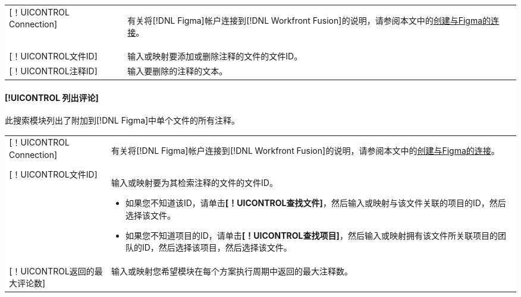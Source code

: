 <table style="table-layout:auto"> 
  <col/>
  <col />
  <tbody>
    <tr>
      <td role="rowheader">[！UICONTROL Connection]</td>
      <td> <p>有关将[!DNL Figma]帐户连接到[!DNL Workfront Fusion]的说明，请参阅本文中的<a href="#create-a-connection-to-figma" class="MCXref xref" data-mc-variable-override="">创建与Figma的连接</a>。</p>
      </td>
    </tr>
    <tr>
      <td role="rowheader">[！UICONTROL文件ID]</td>
      <td>输入或映射要添加或删除注释的文件的文件ID。 </td>
    </tr>
    <tr>
      <td role="rowheader">[！UICONTROL注释ID]</td>
      <td>输入要删除的注释的文本。</td>
    </tr>
  </tbody>
</table>

#### [!UICONTROL 列出评论]

此搜索模块列出了附加到[!DNL Figma]中单个文件的所有注释。

<table style="table-layout:auto"> 
  <col/>
  <col/>
  <tbody>
    <tr>
      <td role="rowheader">[！UICONTROL Connection]</td>
      <td> <p>有关将[!DNL Figma]帐户连接到[!DNL Workfront Fusion]的说明，请参阅本文中的<a href="#create-a-connection-to-figma" class="MCXref xref" data-mc-variable-override="">创建与Figma的连接</a>。</p>
    </tr>
    <tr>
      <td role="rowheader">[！UICONTROL文件ID]</td>
      <td>
        <p>输入或映射要为其检索注释的文件的文件ID。 </p>
        <ul>
          <li>
            <p>如果您不知道该ID，请单击<b>[！UICONTROL查找文件]</b>，然后输入或映射与该文件关联的项目的ID，然后选择该文件。</p>
          </li>
          <li>
            <p>如果您不知道项目的ID，请单击<b>[！UICONTROL查找项目]</b>，然后输入或映射拥有该文件所关联项目的团队的ID，然后选择该项目，然后选择该文件。</p>
          </li>
        </ul>
      </td>
    </tr>
    <tr>
      <td role="rowheader">[！UICONTROL返回的最大评论数]</td>
      <td>输入或映射您希望模块在每个方案执行周期中返回的最大注释数。</td>
    </tr>
  </tbody>
</table>
